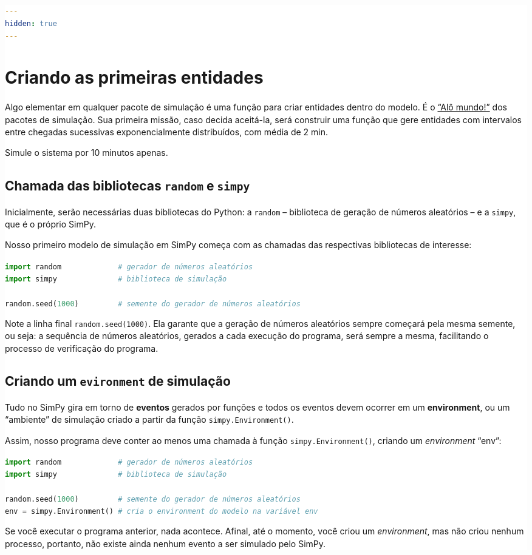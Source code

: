 ```yaml
---
hidden: true
---
```


# Criando as primeiras entidades

Algo elementar em qualquer pacote de simulação é uma função para criar entidades dentro do modelo. É o [“Alô mundo!”](http://pt.wikipedia.org/wiki/Programa_Ol%C3%A1_Mundo) dos pacotes de simulação. Sua primeira missão, caso decida aceitá-la, será construir uma função que gere entidades com intervalos entre chegadas sucessivas exponencialmente distribuídos, com média de 2 min.&#x20;

Simule o sistema por 10 minutos apenas.

## Chamada das bibliotecas `random` e `simpy`

Inicialmente, serão necessárias duas bibliotecas do Python: a `random` – biblioteca de geração de números aleatórios – e a `simpy`, que é o próprio SimPy.

Nosso primeiro modelo de simulação em SimPy começa com as chamadas das respectivas bibliotecas de interesse:

```python
import random             # gerador de números aleatórios
import simpy              # biblioteca de simulação

random.seed(1000)         # semente do gerador de números aleatórios
```

Note a linha final `random.seed(1000)`. Ela garante que a geração de números aleatórios sempre começará pela mesma semente, ou seja: a sequência de números aleatórios, gerados a cada execução do programa, será sempre a mesma, facilitando o processo de verificação do programa.

## Criando um `evironment` de simulação

Tudo no SimPy gira em torno de **eventos** gerados por funções e todos os eventos devem ocorrer em um **environment**, ou um “ambiente” de simulação criado a partir da função `simpy.Environment()`.

Assim, nosso programa deve conter ao menos uma chamada à função `simpy.Environment()`, criando um _environment_ “env”:

```python
import random             # gerador de números aleatórios
import simpy              # biblioteca de simulação

random.seed(1000)         # semente do gerador de números aleatórios
env = simpy.Environment() # cria o environment do modelo na variável env
```

Se você executar o programa anterior, nada acontece. Afinal, até o momento, você criou um _environment_, mas não criou nenhum processo, portanto, não existe ainda nenhum evento a ser simulado pelo SimPy.
